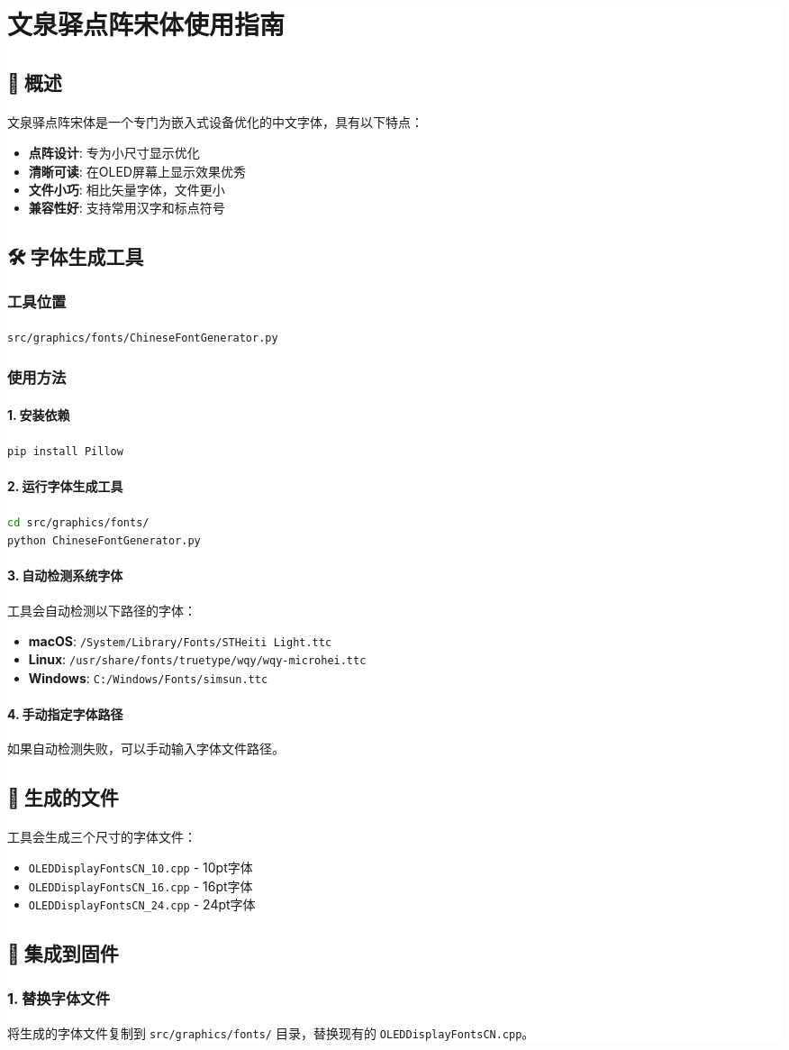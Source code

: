 # 文泉驿点阵宋体使用指南

## 📖 概述

文泉驿点阵宋体是一个专门为嵌入式设备优化的中文字体，具有以下特点：
- **点阵设计**: 专为小尺寸显示优化
- **清晰可读**: 在OLED屏幕上显示效果优秀
- **文件小巧**: 相比矢量字体，文件更小
- **兼容性好**: 支持常用汉字和标点符号

## 🛠️ 字体生成工具

### 工具位置
```
src/graphics/fonts/ChineseFontGenerator.py
```

### 使用方法

#### 1. 安装依赖
```bash
pip install Pillow
```

#### 2. 运行字体生成工具
```bash
cd src/graphics/fonts/
python ChineseFontGenerator.py
```

#### 3. 自动检测系统字体
工具会自动检测以下路径的字体：
- **macOS**: `/System/Library/Fonts/STHeiti Light.ttc`
- **Linux**: `/usr/share/fonts/truetype/wqy/wqy-microhei.ttc`
- **Windows**: `C:/Windows/Fonts/simsun.ttc`

#### 4. 手动指定字体路径
如果自动检测失败，可以手动输入字体文件路径。

## 📁 生成的文件

工具会生成三个尺寸的字体文件：
- `OLEDDisplayFontsCN_10.cpp` - 10pt字体
- `OLEDDisplayFontsCN_16.cpp` - 16pt字体  
- `OLEDDisplayFontsCN_24.cpp` - 24pt字体

## 🔧 集成到固件

### 1. 替换字体文件
将生成的字体文件复制到 `src/graphics/fonts/` 目录，替换现有的 `OLEDDisplayFontsCN.cpp`。
